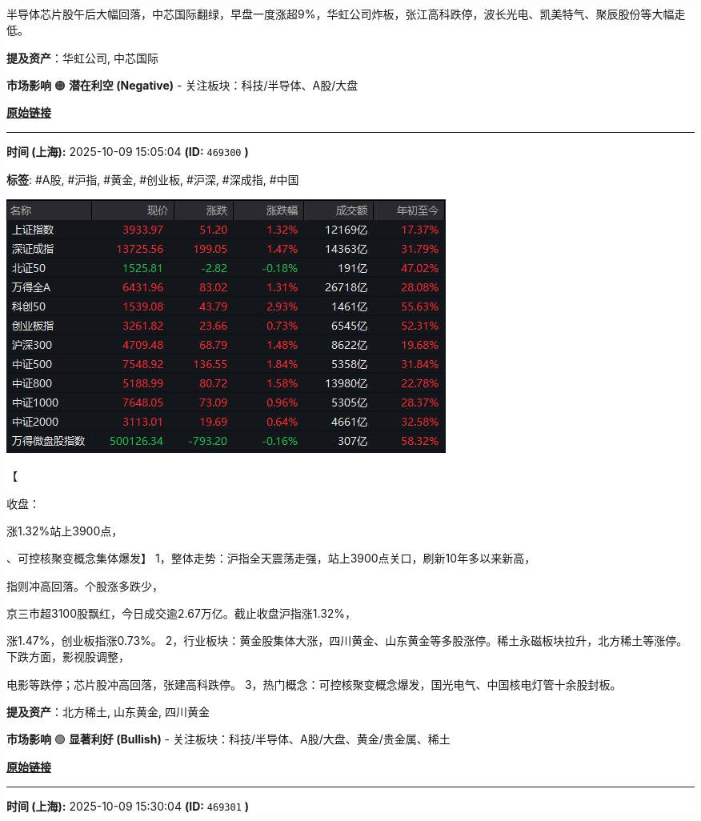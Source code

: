 半导体芯片股午后大幅回落，中芯国际翻绿，早盘一度涨超9%，华虹公司炸板，张江高科跌停，波长光电、凯美特气、聚辰股份等大幅走低。

**提及资产**：华虹公司, 中芯国际

**市场影响** 🟠 **潜在利空 (Negative)** - 关注板块：科技/半导体、A股/大盘

**[原始链接](https://t.me/FinanceNewsDaily/469299)**

---
**时间 (上海):** 2025-10-09 15:05:04 **(ID:** `469300` **)**

**标签**: #A股, #沪指, #黄金, #创业板, #沪深, #深成指, #中国

![媒体文件](2025-10/09/media/FinanceNewsDaily_469300.jpg)

【

收盘：

涨1.32%站上3900点，

、可控核聚变概念集体爆发】
1，整体走势：沪指全天震荡走强，站上3900点关口，刷新10年多以来新高，

指则冲高回落。个股涨多跌少，

京三市超3100股飘红，今日成交逾2.67万亿。截止收盘沪指涨1.32%，

涨1.47%，创业板指涨0.73%。
2，行业板块：黄金股集体大涨，四川黄金、山东黄金等多股涨停。稀土永磁板块拉升，北方稀土等涨停。下跌方面，影视股调整，

电影等跌停；芯片股冲高回落，张建高科跌停。
3，热门概念：可控核聚变概念爆发，国光电气、中国核电灯管十余股封板。

**提及资产**：北方稀土, 山东黄金, 四川黄金

**市场影响** 🟢 **显著利好 (Bullish)** - 关注板块：科技/半导体、A股/大盘、黄金/贵金属、稀土

**[原始链接](https://t.me/FinanceNewsDaily/469300)**

---
**时间 (上海):** 2025-10-09 15:30:04 **(ID:** `469301` **)**
